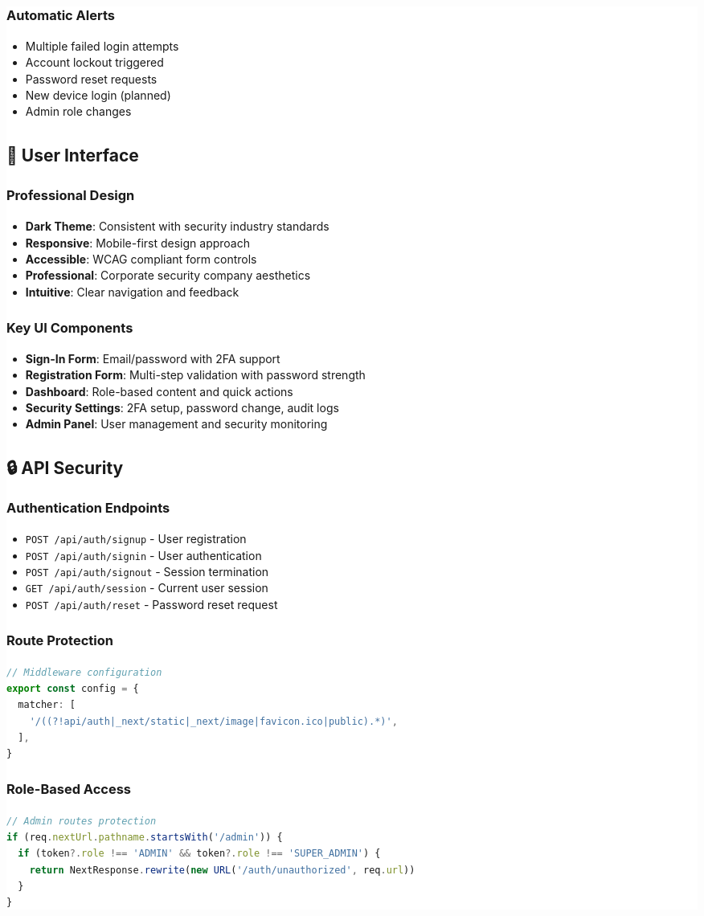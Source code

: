 ### Automatic Alerts
- Multiple failed login attempts
- Account lockout triggered
- Password reset requests
- New device login (planned)
- Admin role changes

## 🎨 User Interface

### Professional Design
- **Dark Theme**: Consistent with security industry standards
- **Responsive**: Mobile-first design approach
- **Accessible**: WCAG compliant form controls
- **Professional**: Corporate security company aesthetics
- **Intuitive**: Clear navigation and feedback

### Key UI Components
- **Sign-In Form**: Email/password with 2FA support
- **Registration Form**: Multi-step validation with password strength
- **Dashboard**: Role-based content and quick actions
- **Security Settings**: 2FA setup, password change, audit logs
- **Admin Panel**: User management and security monitoring

## 🔒 API Security

### Authentication Endpoints
- `POST /api/auth/signup` - User registration
- `POST /api/auth/signin` - User authentication
- `POST /api/auth/signout` - Session termination
- `GET /api/auth/session` - Current user session
- `POST /api/auth/reset` - Password reset request

### Route Protection
```typescript
// Middleware configuration
export const config = {
  matcher: [
    '/((?!api/auth|_next/static|_next/image|favicon.ico|public).*)',
  ],
}
```

### Role-Based Access
```typescript
// Admin routes protection
if (req.nextUrl.pathname.startsWith('/admin')) {
  if (token?.role !== 'ADMIN' && token?.role !== 'SUPER_ADMIN') {
    return NextResponse.rewrite(new URL('/auth/unauthorized', req.url))
  }
}
```
